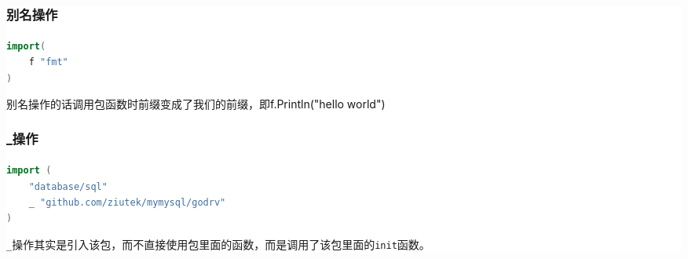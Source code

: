 ### 别名操作
```go
import(
    f "fmt"
)
```
别名操作的话调用包函数时前缀变成了我们的前缀，即f.Println("hello world")

### _操作
```go
import (
    "database/sql"
    _ "github.com/ziutek/mymysql/godrv"
)
```
`_`操作其实是引入该包，而不直接使用包里面的函数，而是调用了该包里面的`init`函数。